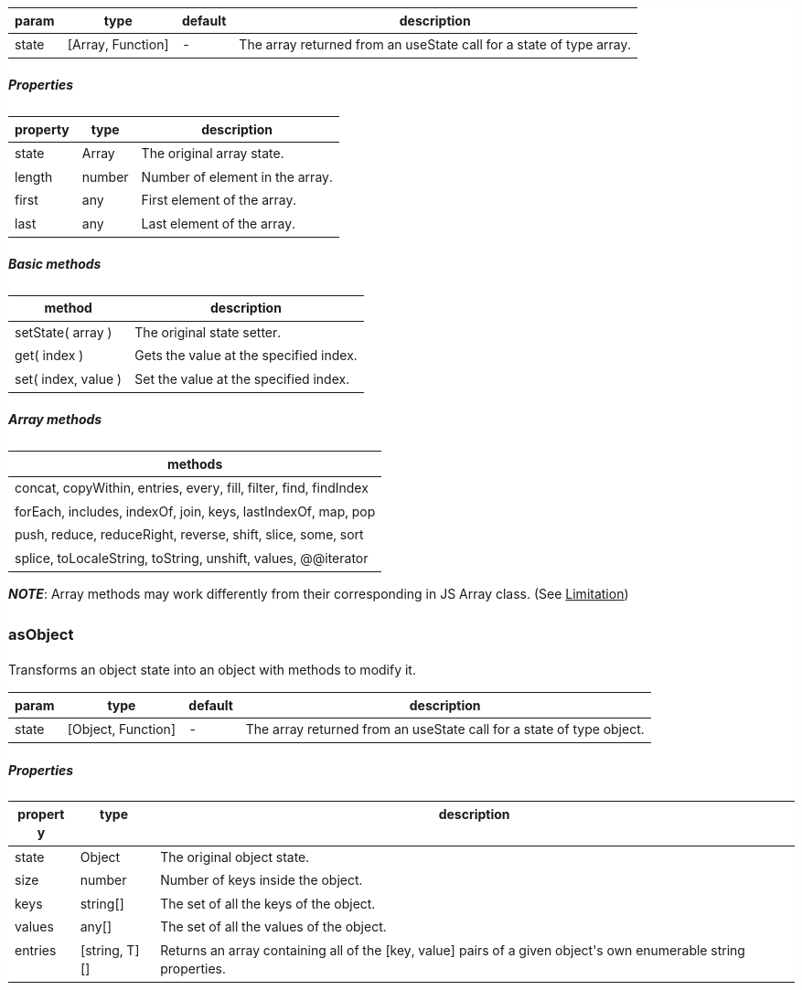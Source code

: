 | param | type | default | description |
| --- | --- | --- | --- |
| state | [Array, Function] | - | The array returned from an useState call for a state of type array. |

##### Properties

| property | type  | description |
| --- | --- | --- |
| state | Array | The original array state. |
| length | number | Number of element in the array. |
| first | any | First element of the array. |
| last | any | Last element of the array. |

##### Basic methods

| method | description |
| --- | --- |
| setState( array ) | The original state setter. |
| get( index ) | Gets the value at the specified index. |
| set( index, value ) | Set the value at the specified index. |

##### Array methods

| methods |
| --- |
| concat, copyWithin, entries, every, fill, filter, find, findIndex |
| forEach, includes, indexOf, join, keys, lastIndexOf, map, pop |
| push, reduce, reduceRight, reverse, shift, slice, some, sort |
| splice, toLocaleString, toString, unshift, values, @@iterator |

***NOTE***: Array methods may work differently from their corresponding in JS Array class. (See [Limitation](#limitation))

### asObject
Transforms an object state into an object with methods to modify it.

| param | type | default | description |
| --- | --- | --- | --- |
| state | [Object, Function] | - | The array returned from an useState call for a state of type object. |

##### Properties

| property | type  | description |
| --- | --- | --- |
| state | Object | The original object state. |
| size | number | Number of keys inside the object. |
| keys | string[] | The set of all the keys of the object. |
| values | any[] | The set of all the values of the object. |
| entries | [string, T][] | Returns an array containing all of the [key, value] pairs of a given object's own enumerable string properties. |
